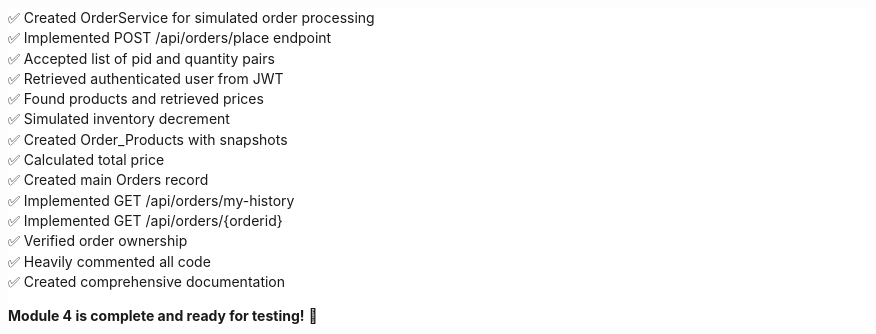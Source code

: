 ✅ Created OrderService for simulated order processing  
✅ Implemented POST /api/orders/place endpoint  
✅ Accepted list of pid and quantity pairs  
✅ Retrieved authenticated user from JWT  
✅ Found products and retrieved prices  
✅ Simulated inventory decrement  
✅ Created Order_Products with snapshots  
✅ Calculated total price  
✅ Created main Orders record  
✅ Implemented GET /api/orders/my-history  
✅ Implemented GET /api/orders/{orderid}  
✅ Verified order ownership  
✅ Heavily commented all code  
✅ Created comprehensive documentation  

**Module 4 is complete and ready for testing!** 🎉
